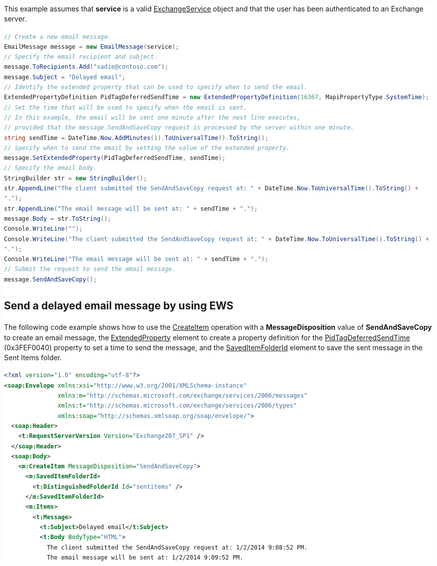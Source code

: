 This example assumes that **service** is a valid [ExchangeService](http://msdn.microsoft.com/en-us/library/microsoft.exchange.webservices.data.exchangeservice%28v=exchg.80%29.aspx) object and that the user has been authenticated to an Exchange server. 
  
```cs
// Create a new email message. 
EmailMessage message = new EmailMessage(service);
// Specify the email recipient and subject. 
message.ToRecipients.Add("sadie@contoso.com");
message.Subject = "Delayed email";
// Identify the extended property that can be used to specify when to send the email. 
ExtendedPropertyDefinition PidTagDeferredSendTime = new ExtendedPropertyDefinition(16367, MapiPropertyType.SystemTime);
// Set the time that will be used to specify when the email is sent. 
// In this example, the email will be sent one minute after the next line executes, 
// provided that the message.SendAndSaveCopy request is processed by the server within one minute. 
string sendTime = DateTime.Now.AddMinutes(1).ToUniversalTime().ToString();
// Specify when to send the email by setting the value of the extended property. 
message.SetExtendedProperty(PidTagDeferredSendTime, sendTime);
// Specify the email body. 
StringBuilder str = new StringBuilder();
str.AppendLine("The client submitted the SendAndSaveCopy request at: " + DateTime.Now.ToUniversalTime().ToString() + ".");
str.AppendLine("The email message will be sent at: " + sendTime + ".");
message.Body = str.ToString();
Console.WriteLine("");
Console.WriteLine("The client submitted the SendAndSaveCopy request at: " + DateTime.Now.ToUniversalTime().ToString() + ".");
Console.WriteLine("The email message will be sent at: " + sendTime + ".");
// Submit the request to send the email message. 
message.SendAndSaveCopy();
```

## Send a delayed email message by using EWS
<a name="bk_senddelayedews"> </a>

The following code example shows how to use the [CreateItem](http://msdn.microsoft.com/library/fe6bb7fc-8918-4e6e-b0a1-b7e0ef44c3d1%28Office.15%29.aspx) operation with a **MessageDisposition** value of **SendAndSaveCopy** to create an email message, the [ExtendedProperty](http://msdn.microsoft.com/library/f9701409-b620-4afe-b9ee-4c1e95507af7%28Office.15%29.aspx) element to create a property definition for the [PidTagDeferredSendTime](http://msdn.microsoft.com/en-us/library/cc840017.aspx) (0x3FEF0040) property to set a time to send the message, and the [SavedItemFolderId](http://msdn.microsoft.com/library/4b8b475c-9ca5-48c9-acb0-8848b53be1ce%28Office.15%29.aspx) element to save the sent message in the Sent Items folder. 
  
```XML
<?xml version="1.0" encoding="utf-8"?>
<soap:Envelope xmlns:xsi="http://www.w3.org/2001/XMLSchema-instance"
               xmlns:m="http://schemas.microsoft.com/exchange/services/2006/messages"
               xmlns:t="http://schemas.microsoft.com/exchange/services/2006/types"
               xmlns:soap="http://schemas.xmlsoap.org/soap/envelope/">
  <soap:Header>
    <t:RequestServerVersion Version="Exchange207_SP1" />
  </soap:Header>
  <soap:Body>
    <m:CreateItem MessageDisposition="SendAndSaveCopy">
      <m:SavedItemFolderId>
        <t:DistinguishedFolderId Id="sentitems" />
      </m:SavedItemFolderId>
      <m:Items>
        <t:Message>
          <t:Subject>Delayed email</t:Subject>
          <t:Body BodyType="HTML">
            The client submitted the SendAndSaveCopy request at: 1/2/2014 9:08:52 PM.
            The email message will be sent at: 1/2/2014 9:09:52 PM.
```
